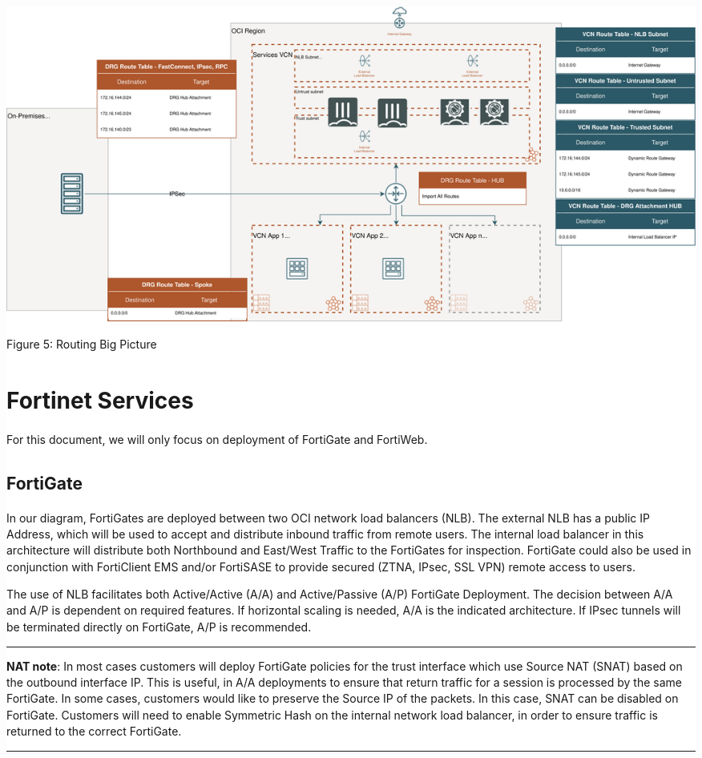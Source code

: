 ![Big Picture](big_picture.svg)

Figure 5: Routing Big Picture

# Fortinet Services

For this document, we will only focus on deployment of FortiGate and FortiWeb.

## FortiGate

In our diagram, FortiGates are deployed between two OCI network load balancers (NLB). The external NLB has a public IP Address, which will be used to accept and distribute inbound traffic from remote users. The internal load balancer in this architecture will distribute both Northbound and East/West Traffic to the FortiGates for inspection. FortiGate could also be used in conjunction with FortiClient EMS and/or FortiSASE to provide secured (ZTNA, IPsec, SSL VPN) remote access to users.

The use of NLB facilitates both Active/Active (A/A) and Active/Passive (A/P) FortiGate Deployment. The decision between A/A and A/P is dependent on required features. If horizontal scaling is needed, A/A is the indicated architecture. If IPsec tunnels will be terminated directly on FortiGate, A/P is recommended.

---

**NAT note**: In most cases customers will deploy FortiGate policies for the trust interface which use Source NAT (SNAT) based on the outbound interface IP. This is useful, in A/A deployments to ensure that return traffic for a session is processed by the same FortiGate. In some cases, customers would like to preserve the Source IP of the packets. In this case, SNAT can be disabled on FortiGate. Customers will need to enable Symmetric Hash on the internal network load balancer, in order to ensure traffic is returned to the correct FortiGate.

---
